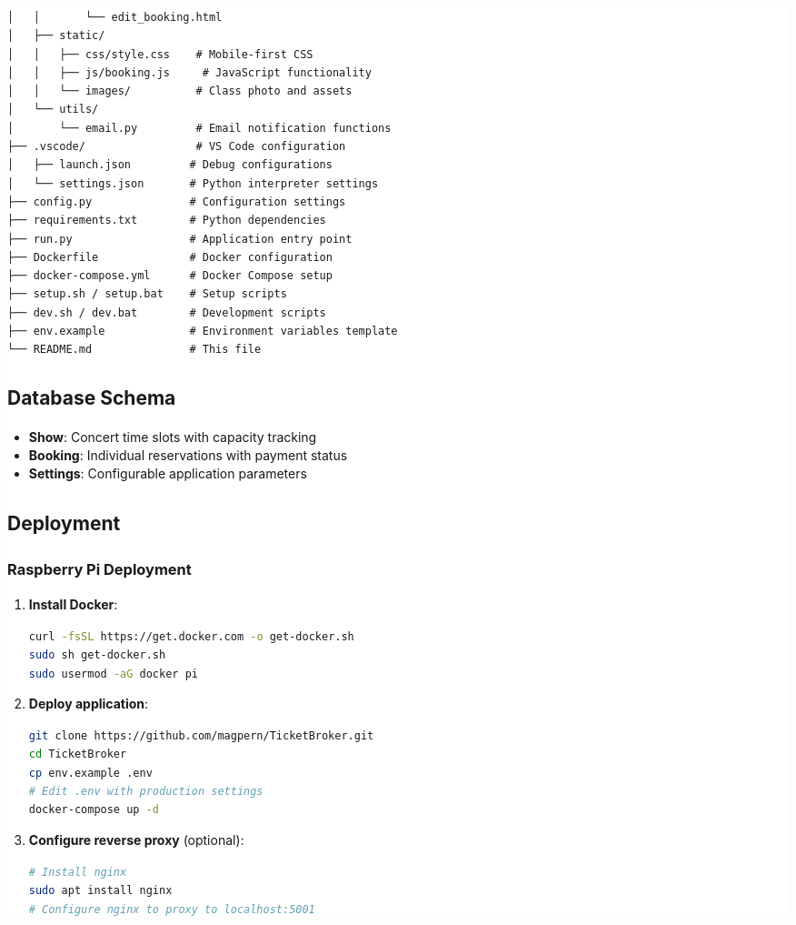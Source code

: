 ```
│   │       └── edit_booking.html
│   ├── static/
│   │   ├── css/style.css    # Mobile-first CSS
│   │   ├── js/booking.js     # JavaScript functionality
│   │   └── images/          # Class photo and assets
│   └── utils/
│       └── email.py         # Email notification functions
├── .vscode/                 # VS Code configuration
│   ├── launch.json         # Debug configurations
│   └── settings.json       # Python interpreter settings
├── config.py               # Configuration settings
├── requirements.txt        # Python dependencies
├── run.py                  # Application entry point
├── Dockerfile              # Docker configuration
├── docker-compose.yml      # Docker Compose setup
├── setup.sh / setup.bat    # Setup scripts
├── dev.sh / dev.bat        # Development scripts
├── env.example             # Environment variables template
└── README.md               # This file
```

## Database Schema

- **Show**: Concert time slots with capacity tracking
- **Booking**: Individual reservations with payment status
- **Settings**: Configurable application parameters

## Deployment

### Raspberry Pi Deployment

1. **Install Docker**:
   ```bash
   curl -fsSL https://get.docker.com -o get-docker.sh
   sudo sh get-docker.sh
   sudo usermod -aG docker pi
   ```

2. **Deploy application**:
   ```bash
   git clone https://github.com/magpern/TicketBroker.git
   cd TicketBroker
   cp env.example .env
   # Edit .env with production settings
   docker-compose up -d
   ```

3. **Configure reverse proxy** (optional):
   ```bash
   # Install nginx
   sudo apt install nginx
   # Configure nginx to proxy to localhost:5001
   ```
